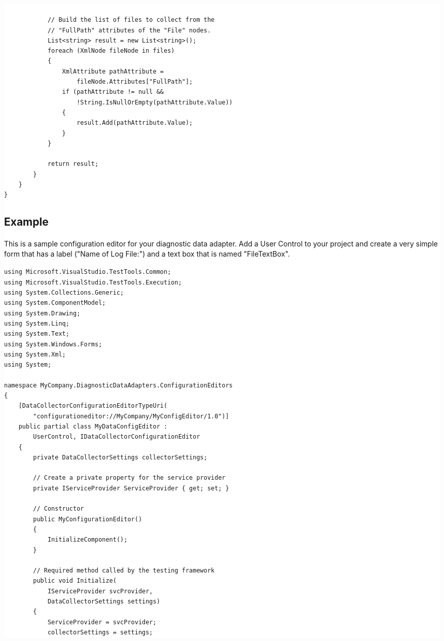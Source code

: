 ```  
  
            // Build the list of files to collect from the   
            // "FullPath" attributes of the "File" nodes.  
            List<string> result = new List<string>();  
            foreach (XmlNode fileNode in files)  
            {  
                XmlAttribute pathAttribute =   
                    fileNode.Attributes["FullPath"];  
                if (pathAttribute != null &&  
                    !String.IsNullOrEmpty(pathAttribute.Value))  
                {  
                    result.Add(pathAttribute.Value);  
                }  
            }  
  
            return result;  
        }  
    }  
}  
```  
  
## Example  
 This is a sample configuration editor for your diagnostic data adapter. Add a User Control to your project and create a very simple form that has a label ("Name of Log File:") and a text box that is named "FileTextBox".  
  
```  
using Microsoft.VisualStudio.TestTools.Common;  
using Microsoft.VisualStudio.TestTools.Execution;  
using System.Collections.Generic;  
using System.ComponentModel;  
using System.Drawing;  
using System.Linq;  
using System.Text;  
using System.Windows.Forms;  
using System.Xml;  
using System;  
  
namespace MyCompany.DiagnosticDataAdapters.ConfigurationEditors  
{  
    [DataCollectorConfigurationEditorTypeUri(  
        "configurationeditor://MyCompany/MyConfigEditor/1.0")]  
    public partial class MyDataConfigEditor :  
        UserControl, IDataCollectorConfigurationEditor  
    {  
        private DataCollectorSettings collectorSettings;  
  
        // Create a private property for the service provider  
        private IServiceProvider ServiceProvider { get; set; }  
  
        // Constructor  
        public MyConfigurationEditor()  
        {  
            InitializeComponent();  
        }  
  
        // Required method called by the testing framework  
        public void Initialize(  
            IServiceProvider svcProvider,  
            DataCollectorSettings settings)  
        {  
            ServiceProvider = svcProvider;  
            collectorSettings = settings;  
```